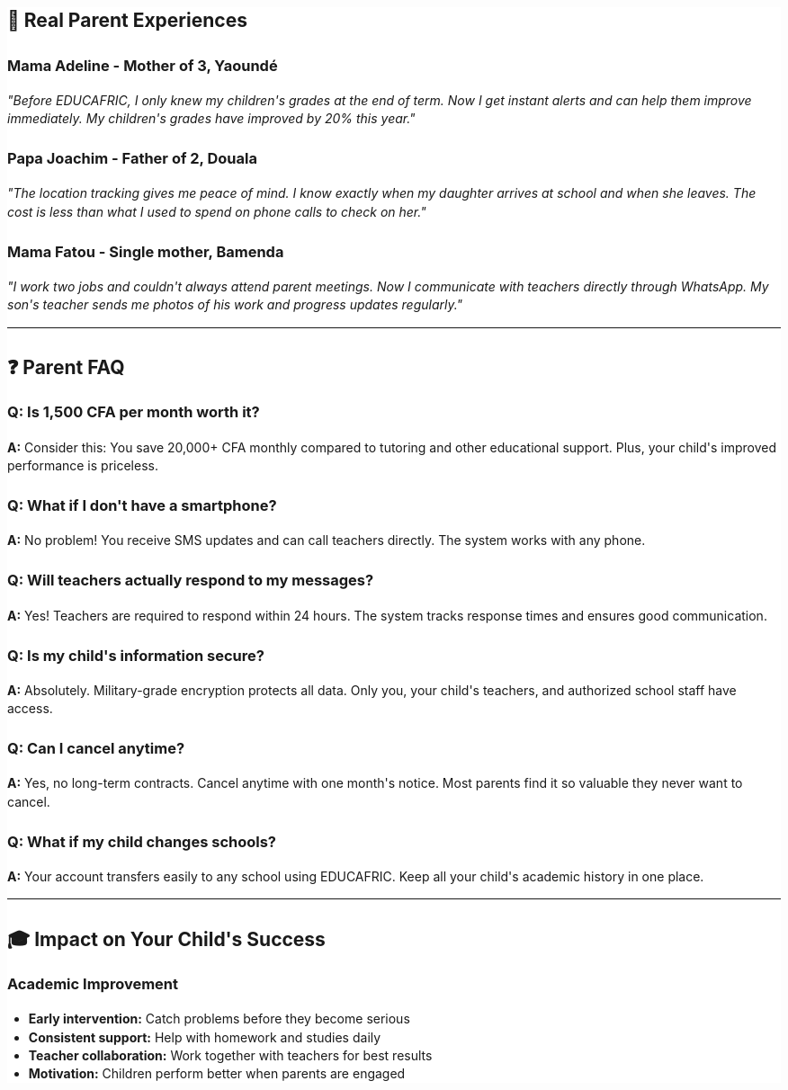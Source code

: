 
## 👥 Real Parent Experiences

### Mama Adeline - Mother of 3, Yaoundé
*"Before EDUCAFRIC, I only knew my children's grades at the end of term. Now I get instant alerts and can help them improve immediately. My children's grades have improved by 20% this year."*

### Papa Joachim - Father of 2, Douala  
*"The location tracking gives me peace of mind. I know exactly when my daughter arrives at school and when she leaves. The cost is less than what I used to spend on phone calls to check on her."*

### Mama Fatou - Single mother, Bamenda
*"I work two jobs and couldn't always attend parent meetings. Now I communicate with teachers directly through WhatsApp. My son's teacher sends me photos of his work and progress updates regularly."*

---

## ❓ Parent FAQ

### Q: Is 1,500 CFA per month worth it?
**A:** Consider this: You save 20,000+ CFA monthly compared to tutoring and other educational support. Plus, your child's improved performance is priceless.

### Q: What if I don't have a smartphone?
**A:** No problem! You receive SMS updates and can call teachers directly. The system works with any phone.

### Q: Will teachers actually respond to my messages?
**A:** Yes! Teachers are required to respond within 24 hours. The system tracks response times and ensures good communication.

### Q: Is my child's information secure?
**A:** Absolutely. Military-grade encryption protects all data. Only you, your child's teachers, and authorized school staff have access.

### Q: Can I cancel anytime?
**A:** Yes, no long-term contracts. Cancel anytime with one month's notice. Most parents find it so valuable they never want to cancel.

### Q: What if my child changes schools?
**A:** Your account transfers easily to any school using EDUCAFRIC. Keep all your child's academic history in one place.

---

## 🎓 Impact on Your Child's Success

### Academic Improvement
- **Early intervention:** Catch problems before they become serious
- **Consistent support:** Help with homework and studies daily
- **Teacher collaboration:** Work together with teachers for best results
- **Motivation:** Children perform better when parents are engaged
